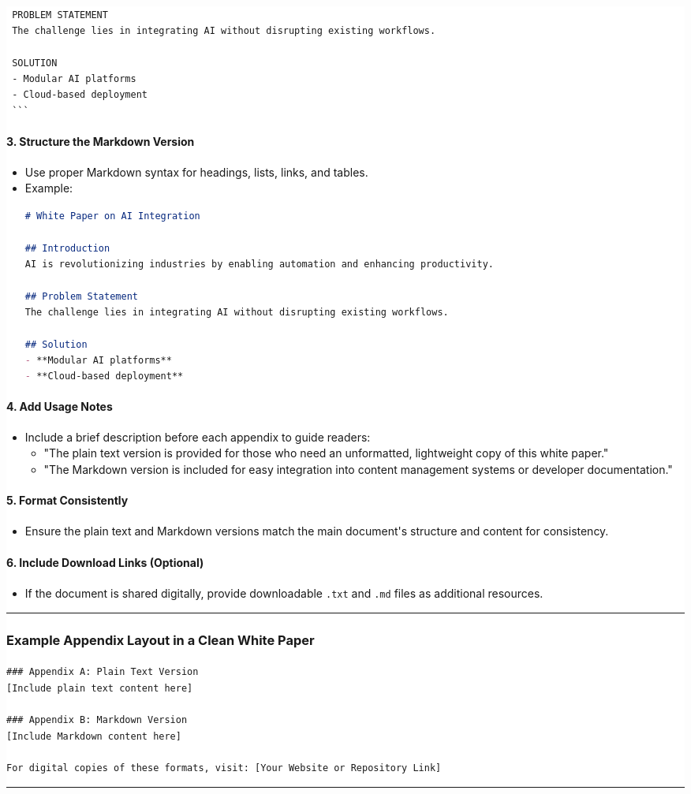      PROBLEM STATEMENT
     The challenge lies in integrating AI without disrupting existing workflows.

     SOLUTION
     - Modular AI platforms
     - Cloud-based deployment
     ```

#### **3. Structure the Markdown Version**
   - Use proper Markdown syntax for headings, lists, links, and tables.
   - Example:
     ```markdown
     # White Paper on AI Integration

     ## Introduction
     AI is revolutionizing industries by enabling automation and enhancing productivity.

     ## Problem Statement
     The challenge lies in integrating AI without disrupting existing workflows.

     ## Solution
     - **Modular AI platforms**
     - **Cloud-based deployment**
     ```

#### **4. Add Usage Notes**
   - Include a brief description before each appendix to guide readers:
     - "The plain text version is provided for those who need an unformatted, lightweight copy of this white paper."
     - "The Markdown version is included for easy integration into content management systems or developer documentation."

#### **5. Format Consistently**
   - Ensure the plain text and Markdown versions match the main document's structure and content for consistency.

#### **6. Include Download Links (Optional)**
   - If the document is shared digitally, provide downloadable `.txt` and `.md` files as additional resources.

---

### **Example Appendix Layout in a Clean White Paper**
```
### Appendix A: Plain Text Version
[Include plain text content here]

### Appendix B: Markdown Version
[Include Markdown content here]

For digital copies of these formats, visit: [Your Website or Repository Link]
```

---
